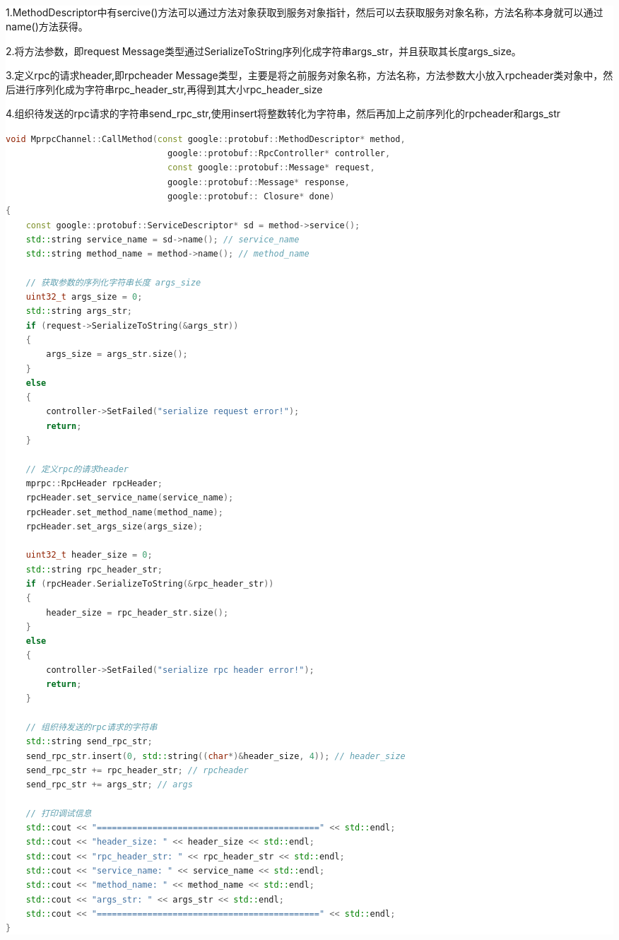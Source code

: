 1.MethodDescriptor中有sercive()方法可以通过方法对象获取到服务对象指针，然后可以去获取服务对象名称，方法名称本身就可以通过name()方法获得。

2.将方法参数，即request Message类型通过SerializeToString序列化成字符串args_str，并且获取其长度args_size。

3.定义rpc的请求header,即rpcheader Message类型，主要是将之前服务对象名称，方法名称，方法参数大小放入rpcheader类对象中，然后进行序列化成为字符串rpc_header_str,再得到其大小rpc_header_size

4.组织待发送的rpc请求的字符串send_rpc_str,使用insert将整数转化为字符串，然后再加上之前序列化的rpcheader和args_str

```C++
void MprpcChannel::CallMethod(const google::protobuf::MethodDescriptor* method,
                                google::protobuf::RpcController* controller, 
                                const google::protobuf::Message* request,
                                google::protobuf::Message* response,
                                google::protobuf:: Closure* done)
{
    const google::protobuf::ServiceDescriptor* sd = method->service();
    std::string service_name = sd->name(); // service_name
    std::string method_name = method->name(); // method_name

    // 获取参数的序列化字符串长度 args_size
    uint32_t args_size = 0;
    std::string args_str;
    if (request->SerializeToString(&args_str))
    {
        args_size = args_str.size();
    }
    else
    {
        controller->SetFailed("serialize request error!");
        return;
    }
    
    // 定义rpc的请求header
    mprpc::RpcHeader rpcHeader;
    rpcHeader.set_service_name(service_name);
    rpcHeader.set_method_name(method_name);
    rpcHeader.set_args_size(args_size);

    uint32_t header_size = 0;
    std::string rpc_header_str;
    if (rpcHeader.SerializeToString(&rpc_header_str))
    {
        header_size = rpc_header_str.size();
    }
    else
    {
        controller->SetFailed("serialize rpc header error!");
        return;
    }

    // 组织待发送的rpc请求的字符串
    std::string send_rpc_str;
    send_rpc_str.insert(0, std::string((char*)&header_size, 4)); // header_size
    send_rpc_str += rpc_header_str; // rpcheader
    send_rpc_str += args_str; // args

    // 打印调试信息
    std::cout << "============================================" << std::endl;
    std::cout << "header_size: " << header_size << std::endl; 
    std::cout << "rpc_header_str: " << rpc_header_str << std::endl; 
    std::cout << "service_name: " << service_name << std::endl; 
    std::cout << "method_name: " << method_name << std::endl; 
    std::cout << "args_str: " << args_str << std::endl; 
    std::cout << "============================================" << std::endl;
}
```